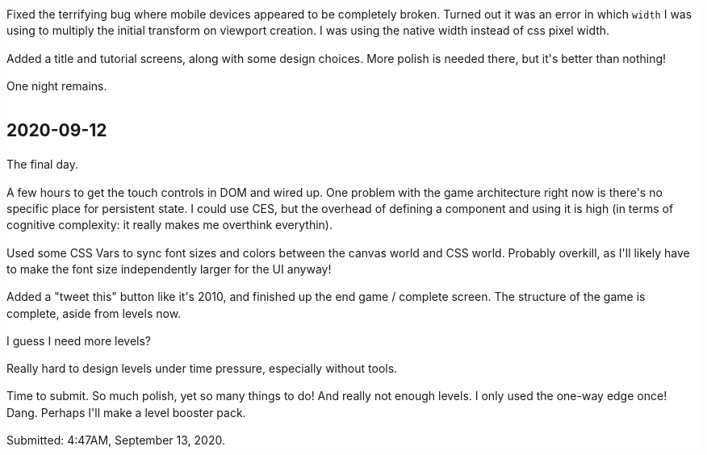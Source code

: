 Fixed the terrifying bug where mobile devices appeared to be completely broken. Turned out it was an error in which `width` I was using to multiply the initial transform on viewport creation. I was using the native width instead of css pixel width.

Added a title and tutorial screens, along with some design choices. More polish is needed there, but it's better than nothing!

One night remains.

## 2020-09-12

The final day.

A few hours to get the touch controls in DOM and wired up. One problem with the game architecture right now is there's no specific place for persistent state. I could use CES, but the overhead of defining a component and using it is high (in terms of cognitive complexity: it really makes me overthink everythin).

Used some CSS Vars to sync font sizes and colors between the canvas world and CSS world. Probably overkill, as I'll likely have to make the font size independently larger for the UI anyway!

Added a "tweet this" button like it's 2010, and finished up the end game / complete screen. The structure of the game is complete, aside from levels now.

I guess I need more levels?

Really hard to design levels under time pressure, especially without tools.

Time to submit. So much polish, yet so many things to do! And really not enough levels. I only used the one-way edge once! Dang. Perhaps I'll make a level booster pack.

Submitted: 4:47AM, September 13, 2020.
